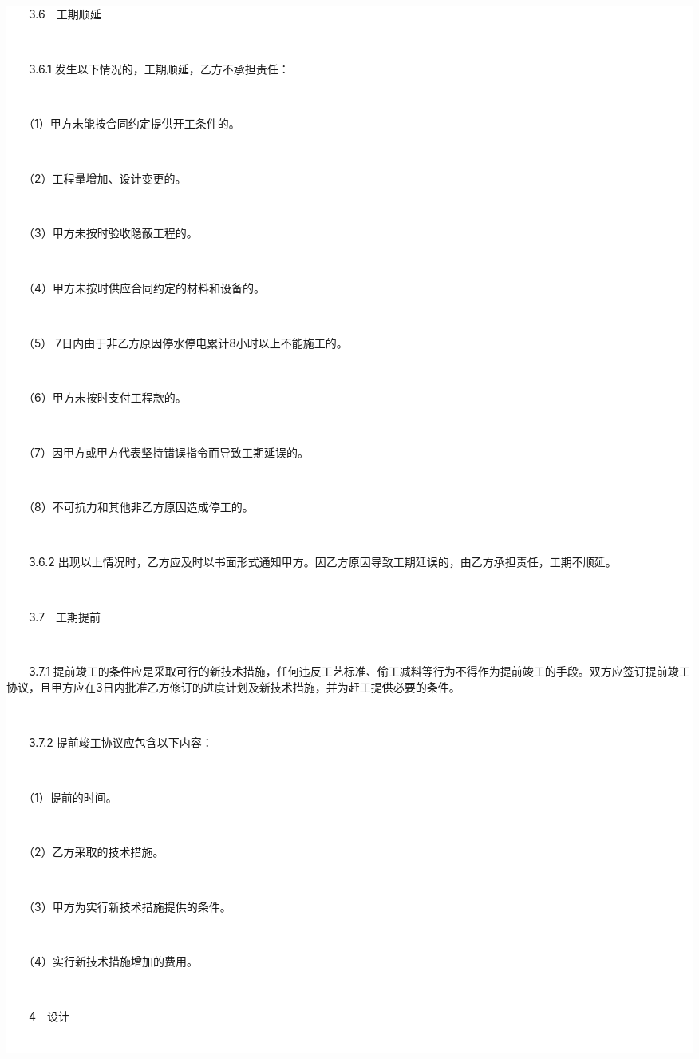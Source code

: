 　　3.6　工期顺延　　

　　

　　3.6.1 发生以下情况的，工期顺延，乙方不承担责任：　　

　　

　　（1）甲方未能按合同约定提供开工条件的。　　

　　

　　（2）工程量增加、设计变更的。　　

　　

　　（3）甲方未按时验收隐蔽工程的。　　

　　

　　（4）甲方未按时供应合同约定的材料和设备的。　　

　　

　　（5） 7日内由于非乙方原因停水停电累计8小时以上不能施工的。　　

　　

　　（6）甲方未按时支付工程款的。　　

　　

　　（7）因甲方或甲方代表坚持错误指令而导致工期延误的。　　

　　

　　（8）不可抗力和其他非乙方原因造成停工的。　　

　　

　　3.6.2 出现以上情况时，乙方应及时以书面形式通知甲方。因乙方原因导致工期延误的，由乙方承担责任，工期不顺延。　　

　　

　　3.7　工期提前　　

　　

　　3.7.1 提前竣工的条件应是采取可行的新技术措施，任何违反工艺标准、偷工减料等行为不得作为提前竣工的手段。双方应签订提前竣工协议，且甲方应在3日内批准乙方修订的进度计划及新技术措施，并为赶工提供必要的条件。　　

　　

　　3.7.2 提前竣工协议应包含以下内容：　　

　　

　　（1）提前的时间。　　

　　

　　（2）乙方采取的技术措施。　　

　　

　　（3）甲方为实行新技术措施提供的条件。　　

　　

　　（4）实行新技术措施增加的费用。

　　

　　4　设计　　

　　